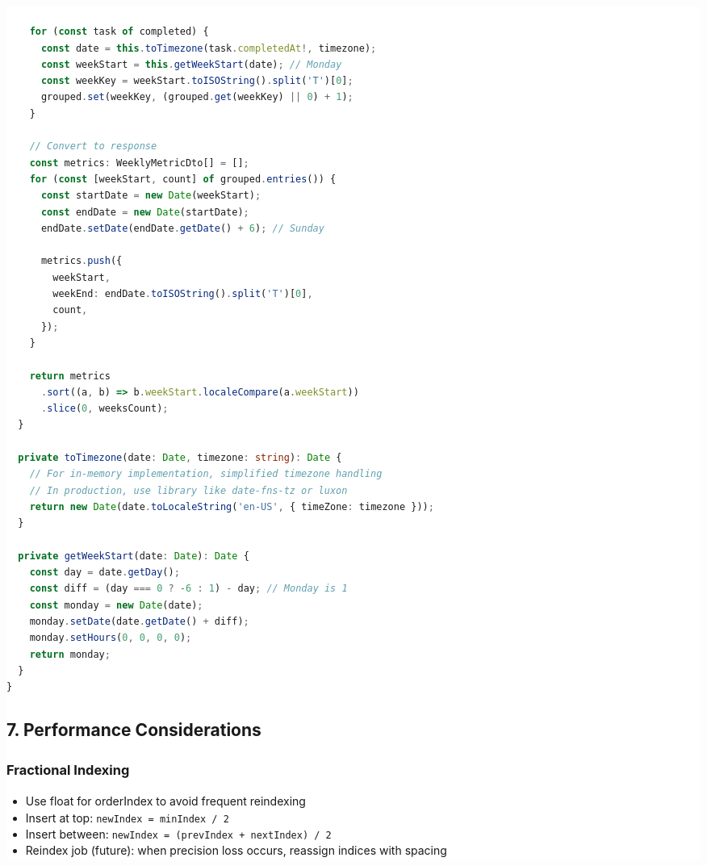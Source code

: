 ```typescript

    for (const task of completed) {
      const date = this.toTimezone(task.completedAt!, timezone);
      const weekStart = this.getWeekStart(date); // Monday
      const weekKey = weekStart.toISOString().split('T')[0];
      grouped.set(weekKey, (grouped.get(weekKey) || 0) + 1);
    }

    // Convert to response
    const metrics: WeeklyMetricDto[] = [];
    for (const [weekStart, count] of grouped.entries()) {
      const startDate = new Date(weekStart);
      const endDate = new Date(startDate);
      endDate.setDate(endDate.getDate() + 6); // Sunday

      metrics.push({
        weekStart,
        weekEnd: endDate.toISOString().split('T')[0],
        count,
      });
    }

    return metrics
      .sort((a, b) => b.weekStart.localeCompare(a.weekStart))
      .slice(0, weeksCount);
  }

  private toTimezone(date: Date, timezone: string): Date {
    // For in-memory implementation, simplified timezone handling
    // In production, use library like date-fns-tz or luxon
    return new Date(date.toLocaleString('en-US', { timeZone: timezone }));
  }

  private getWeekStart(date: Date): Date {
    const day = date.getDay();
    const diff = (day === 0 ? -6 : 1) - day; // Monday is 1
    const monday = new Date(date);
    monday.setDate(date.getDate() + diff);
    monday.setHours(0, 0, 0, 0);
    return monday;
  }
}
```

## 7. Performance Considerations

### Fractional Indexing
- Use float for orderIndex to avoid frequent reindexing
- Insert at top: `newIndex = minIndex / 2`
- Insert between: `newIndex = (prevIndex + nextIndex) / 2`
- Reindex job (future): when precision loss occurs, reassign indices with spacing
